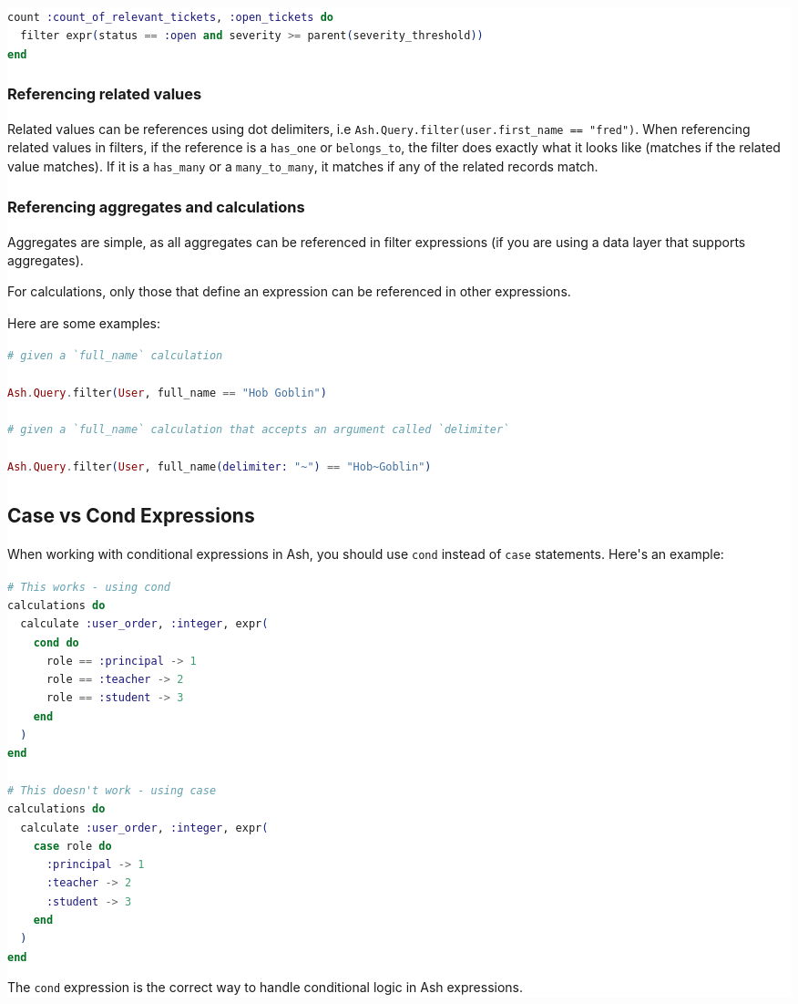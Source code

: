 ```elixir
count :count_of_relevant_tickets, :open_tickets do
  filter expr(status == :open and severity >= parent(severity_threshold))
end
```

### Referencing related values

Related values can be references using dot delimiters, i.e `Ash.Query.filter(user.first_name == "fred")`.
When referencing related values in filters, if the reference is a `has_one` or `belongs_to`, the filter does exactly what it looks like (matches if the related value matches). If it is a `has_many` or a `many_to_many`, it matches if any of the related records match.

### Referencing aggregates and calculations

Aggregates are simple, as all aggregates can be referenced in filter expressions (if you are using a data layer that supports aggregates).

For calculations, only those that define an expression can be referenced in other expressions.

Here are some examples:

```elixir
# given a `full_name` calculation

Ash.Query.filter(User, full_name == "Hob Goblin")

# given a `full_name` calculation that accepts an argument called `delimiter`

Ash.Query.filter(User, full_name(delimiter: "~") == "Hob~Goblin")
```



## Case vs Cond Expressions

When working with conditional expressions in Ash, you should use `cond` instead of `case` statements. Here's an example:

```elixir
# This works - using cond
calculations do
  calculate :user_order, :integer, expr(
    cond do
      role == :principal -> 1
      role == :teacher -> 2
      role == :student -> 3
    end
  )
end

# This doesn't work - using case
calculations do
  calculate :user_order, :integer, expr(
    case role do
      :principal -> 1
      :teacher -> 2
      :student -> 3
    end
  )
end
```

The `cond` expression is the correct way to handle conditional logic in Ash expressions.
